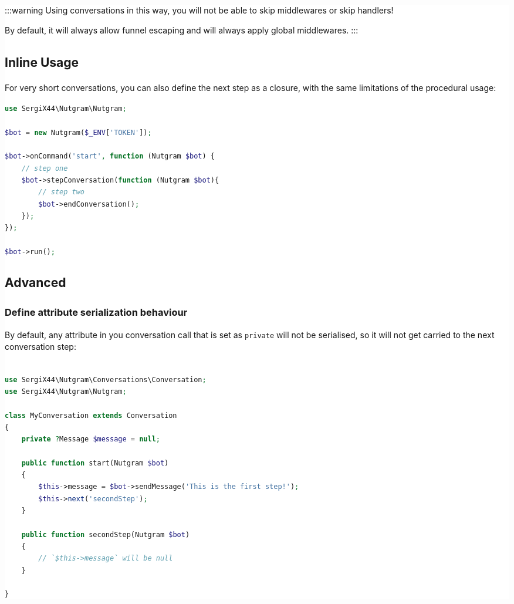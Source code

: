 :::warning
Using conversations in this way, you will not be able to skip middlewares or skip handlers!

By default, it will always allow funnel escaping and will always apply global middlewares.
:::

## Inline Usage

For very short conversations, you can also define the next step as a closure, with the same limitations of the
procedural usage:

```php
use SergiX44\Nutgram\Nutgram;

$bot = new Nutgram($_ENV['TOKEN']);

$bot->onCommand('start', function (Nutgram $bot) {
    // step one
    $bot->stepConversation(function (Nutgram $bot){
        // step two
        $bot->endConversation();
    });
});

$bot->run();
```

## Advanced

### Define attribute serialization behaviour

By default, any attribute in you conversation call that is set as `private` will not be serialised, so it will not get
carried to the next conversation step:

```php

use SergiX44\Nutgram\Conversations\Conversation;
use SergiX44\Nutgram\Nutgram;

class MyConversation extends Conversation 
{
    private ?Message $message = null;

    public function start(Nutgram $bot)
    {
        $this->message = $bot->sendMessage('This is the first step!');
        $this->next('secondStep');
    }

    public function secondStep(Nutgram $bot)
    {
        // `$this->message` will be null
    }
    
}

```
